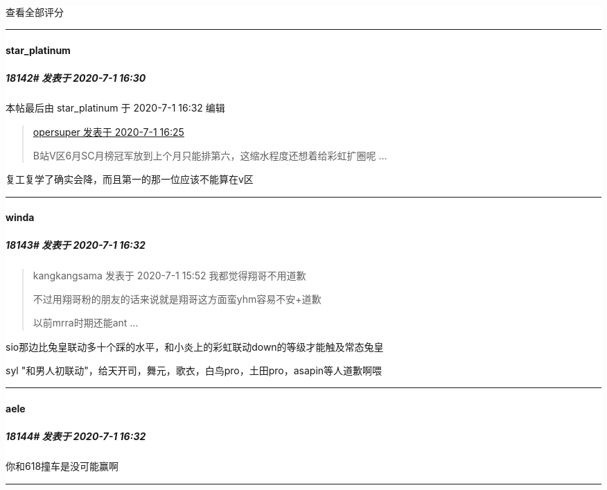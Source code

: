

查看全部评分






-----

####  star_platinum  
##### 18142#       发表于 2020-7-1 16:30



 本帖最后由 star_platinum 于 2020-7-1 16:32 编辑 
<blockquote><a href="httphttps://bbs.saraba1st.com/2b/forum.php?mod=redirect&amp;goto=findpost&amp;pid=48024856&amp;ptid=1941579" target="_blank">opersuper 发表于 2020-7-1 16:25</a>

B站V区6月SC月榜冠军放到上个月只能排第六，这缩水程度还想着给彩虹扩圈呢 ...</blockquote>
复工复学了确实会降，而且第一的那一位应该不能算在v区







-----

####  winda  
##### 18143#       发表于 2020-7-1 16:32



<blockquote>kangkangsama 发表于 2020-7-1 15:52
我都觉得翔哥不用道歉

不过用翔哥粉的朋友的话来说就是翔哥这方面蛮yhm容易不安+道歉

以前mrra时期还能ant ...</blockquote>
sio那边比兔皇联动多十个踩的水平，和小炎上的彩虹联动down的等级才能触及常态兔皇

syl "和男人初联动"，给天开司，舞元，歌衣，白鸟pro，土田pro，asapin等人道歉啊喂







-----

####  aele  
##### 18144#       发表于 2020-7-1 16:32




你和618撞车是没可能赢啊







-----
